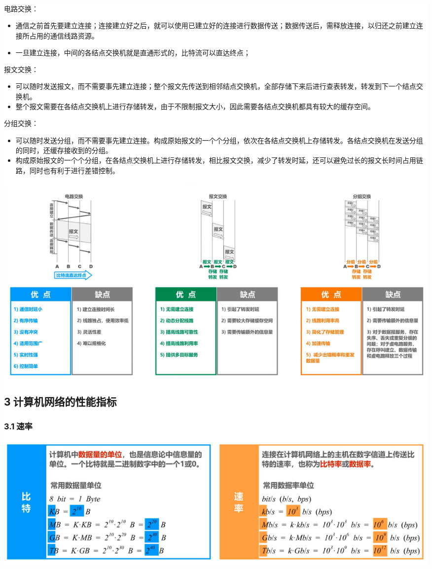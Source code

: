 电路交换：

* 通信之前首先要建立连接；连接建立好之后，就可以使用已建立好的连接进行数据传送；数据传送后，需释放连接，以归还之前建立连接所占用的通信线路资源。

* 一旦建立连接，中间的各结点交换机就是直通形式的，比特流可以直达终点；

报文交换：

* 可以随时发送报文，而不需要事先建立连接；整个报文先传送到相邻结点交换机，全部存储下来后进行查表转发，转发到下一个结点交换机。
* 整个报文需要在各结点交换机上进行存储转发，由于不限制报文大小，因此需要各结点交换机都具有较大的缓存空间。

分组交换：

* 可以随时发送分组，而不需要事先建立连接。构成原始报文的一个个分组，依次在各结点交换机上存储转发。各结点交换机在发送分组的同时，还缓存接收到的分组。
* 构成原始报文的一个个分组，在各结点交换机上进行存储转发，相比报文交换，减少了转发时延，还可以避免过长的报文长时间占用链路，同时也有利于进行差错控制。

![alt text](/assets/ComputerNetwork/01_Base/image-12.png)

## 3 计算机网络的性能指标

### 3.1 速率

![alt text](/assets/ComputerNetwork/01_Base/image-13.png)
